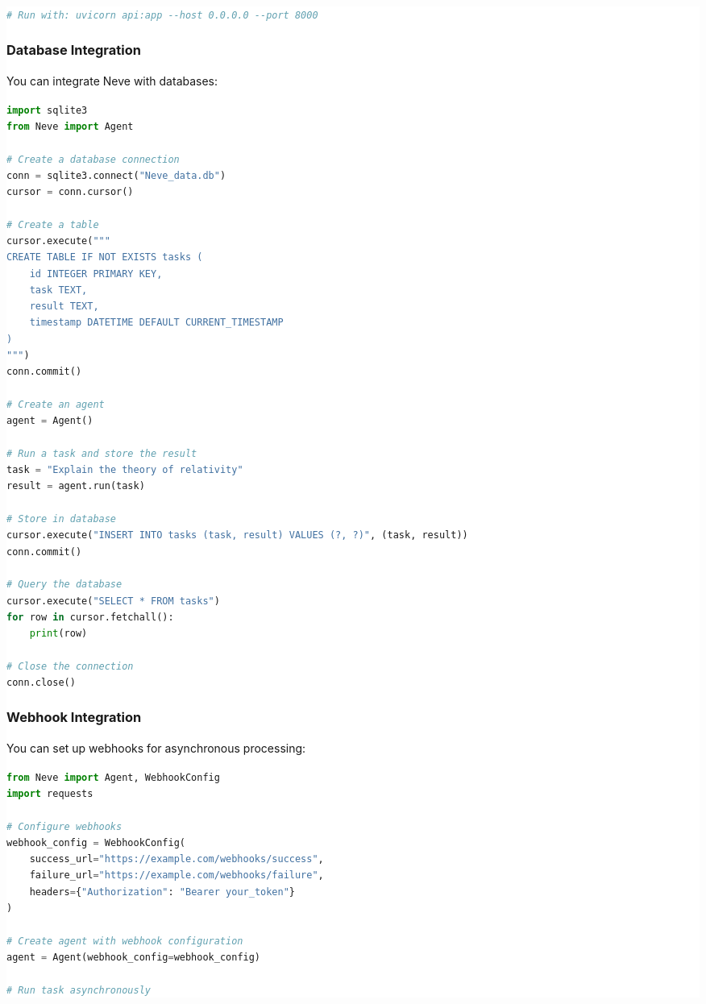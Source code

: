 ```python
# Run with: uvicorn api:app --host 0.0.0.0 --port 8000
```

### Database Integration

You can integrate Neve with databases:

```python
import sqlite3
from Neve import Agent

# Create a database connection
conn = sqlite3.connect("Neve_data.db")
cursor = conn.cursor()

# Create a table
cursor.execute("""
CREATE TABLE IF NOT EXISTS tasks (
    id INTEGER PRIMARY KEY,
    task TEXT,
    result TEXT,
    timestamp DATETIME DEFAULT CURRENT_TIMESTAMP
)
""")
conn.commit()

# Create an agent
agent = Agent()

# Run a task and store the result
task = "Explain the theory of relativity"
result = agent.run(task)

# Store in database
cursor.execute("INSERT INTO tasks (task, result) VALUES (?, ?)", (task, result))
conn.commit()

# Query the database
cursor.execute("SELECT * FROM tasks")
for row in cursor.fetchall():
    print(row)

# Close the connection
conn.close()
```

### Webhook Integration

You can set up webhooks for asynchronous processing:

```python
from Neve import Agent, WebhookConfig
import requests

# Configure webhooks
webhook_config = WebhookConfig(
    success_url="https://example.com/webhooks/success",
    failure_url="https://example.com/webhooks/failure",
    headers={"Authorization": "Bearer your_token"}
)

# Create agent with webhook configuration
agent = Agent(webhook_config=webhook_config)

# Run task asynchronously
```